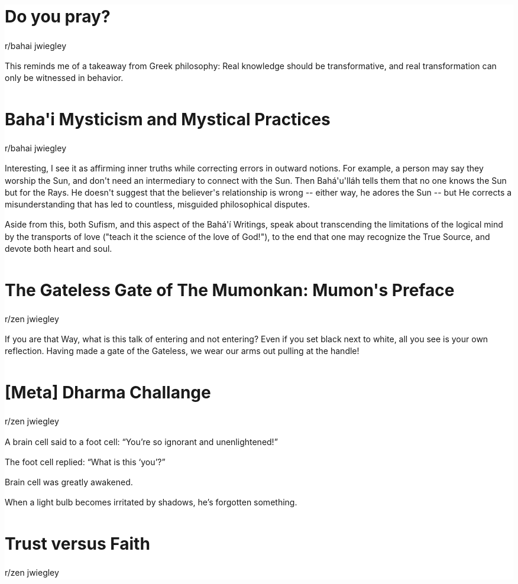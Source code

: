 # Do you pray?

r/bahai
jwiegley

This reminds me of a takeaway from Greek philosophy: Real knowledge should be
transformative, and real transformation can only be witnessed in behavior.

# Baha'i Mysticism and Mystical Practices

r/bahai
jwiegley

Interesting, I see it as affirming inner truths while correcting errors in
outward notions. For example, a person may say they worship the Sun, and don't
need an intermediary to connect with the Sun. Then Bahá'u'lláh tells them that
no one knows the Sun but for the Rays. He doesn't suggest that the believer's
relationship is wrong -- either way, he adores the Sun -- but He corrects a
misunderstanding that has led to countless, misguided philosophical disputes.

Aside from this, both Sufism, and this aspect of the Bahá'í Writings, speak
about transcending the limitations of the logical mind by the transports of
love ("teach it the science of the love of God!"), to the end that one may
recognize the True Source, and devote both heart and soul.

# The Gateless Gate of The Mumonkan: Mumon's Preface

r/zen
jwiegley

If you are that Way, what is this talk of entering and not entering? Even if
you set black next to white, all you see is your own reflection. Having made a
gate of the Gateless, we wear our arms out pulling at the handle!

# [Meta] Dharma Challange

r/zen
jwiegley

A brain cell said to a foot cell: “You’re so ignorant and unenlightened!”

The foot cell replied: “What is this ‘you’?”

Brain cell was greatly awakened.

When a light bulb becomes irritated by shadows, he’s forgotten something.

# Trust versus Faith

r/zen
jwiegley
